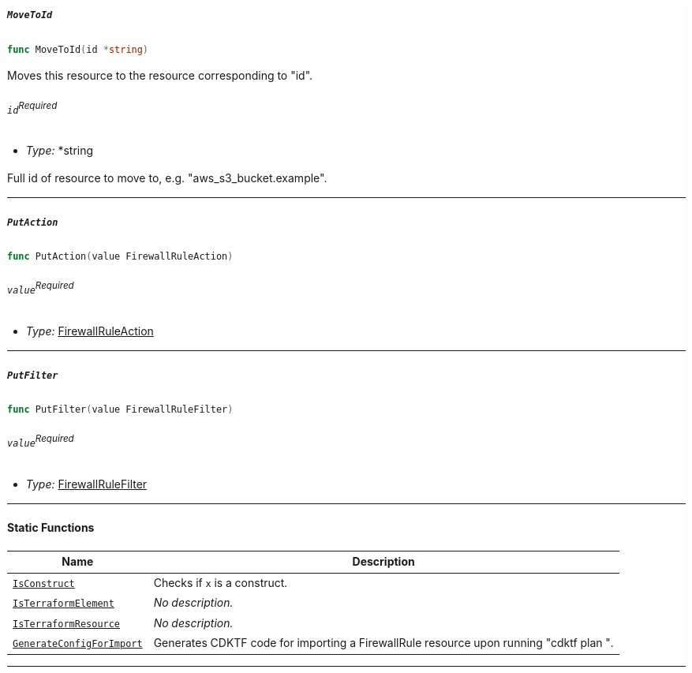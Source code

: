 
##### `MoveToId` <a name="MoveToId" id="@cdktf/provider-cloudflare.firewallRule.FirewallRule.moveToId"></a>

```go
func MoveToId(id *string)
```

Moves this resource to the resource corresponding to "id".

###### `id`<sup>Required</sup> <a name="id" id="@cdktf/provider-cloudflare.firewallRule.FirewallRule.moveToId.parameter.id"></a>

- *Type:* *string

Full id of resource to move to, e.g. "aws_s3_bucket.example".

---

##### `PutAction` <a name="PutAction" id="@cdktf/provider-cloudflare.firewallRule.FirewallRule.putAction"></a>

```go
func PutAction(value FirewallRuleAction)
```

###### `value`<sup>Required</sup> <a name="value" id="@cdktf/provider-cloudflare.firewallRule.FirewallRule.putAction.parameter.value"></a>

- *Type:* <a href="#@cdktf/provider-cloudflare.firewallRule.FirewallRuleAction">FirewallRuleAction</a>

---

##### `PutFilter` <a name="PutFilter" id="@cdktf/provider-cloudflare.firewallRule.FirewallRule.putFilter"></a>

```go
func PutFilter(value FirewallRuleFilter)
```

###### `value`<sup>Required</sup> <a name="value" id="@cdktf/provider-cloudflare.firewallRule.FirewallRule.putFilter.parameter.value"></a>

- *Type:* <a href="#@cdktf/provider-cloudflare.firewallRule.FirewallRuleFilter">FirewallRuleFilter</a>

---

#### Static Functions <a name="Static Functions" id="Static Functions"></a>

| **Name** | **Description** |
| --- | --- |
| <code><a href="#@cdktf/provider-cloudflare.firewallRule.FirewallRule.isConstruct">IsConstruct</a></code> | Checks if `x` is a construct. |
| <code><a href="#@cdktf/provider-cloudflare.firewallRule.FirewallRule.isTerraformElement">IsTerraformElement</a></code> | *No description.* |
| <code><a href="#@cdktf/provider-cloudflare.firewallRule.FirewallRule.isTerraformResource">IsTerraformResource</a></code> | *No description.* |
| <code><a href="#@cdktf/provider-cloudflare.firewallRule.FirewallRule.generateConfigForImport">GenerateConfigForImport</a></code> | Generates CDKTF code for importing a FirewallRule resource upon running "cdktf plan <stack-name>". |

---